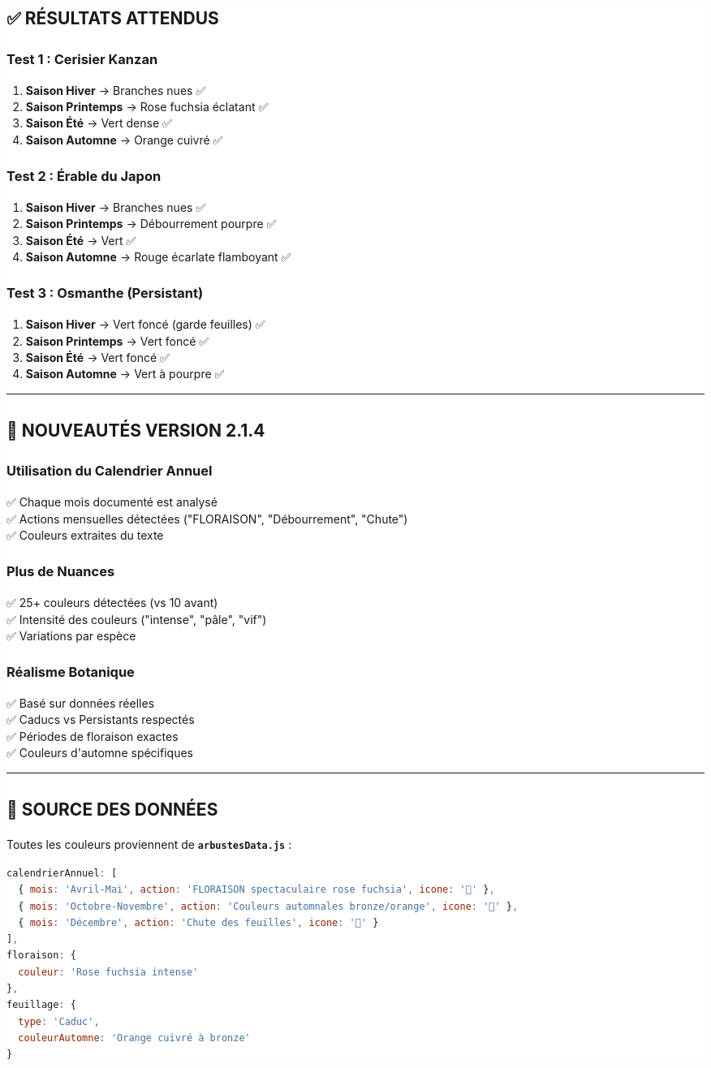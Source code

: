 ## ✅ RÉSULTATS ATTENDUS

### Test 1 : Cerisier Kanzan
1. **Saison Hiver** → Branches nues ✅
2. **Saison Printemps** → Rose fuchsia éclatant ✅
3. **Saison Été** → Vert dense ✅
4. **Saison Automne** → Orange cuivré ✅

### Test 2 : Érable du Japon
1. **Saison Hiver** → Branches nues ✅
2. **Saison Printemps** → Débourrement pourpre ✅
3. **Saison Été** → Vert ✅
4. **Saison Automne** → Rouge écarlate flamboyant ✅

### Test 3 : Osmanthe (Persistant)
1. **Saison Hiver** → Vert foncé (garde feuilles) ✅
2. **Saison Printemps** → Vert foncé ✅
3. **Saison Été** → Vert foncé ✅
4. **Saison Automne** → Vert à pourpre ✅

---

## 🚀 NOUVEAUTÉS VERSION 2.1.4

### Utilisation du Calendrier Annuel
✅ Chaque mois documenté est analysé  
✅ Actions mensuelles détectées ("FLORAISON", "Débourrement", "Chute")  
✅ Couleurs extraites du texte  

### Plus de Nuances
✅ 25+ couleurs détectées (vs 10 avant)  
✅ Intensité des couleurs ("intense", "pâle", "vif")  
✅ Variations par espèce  

### Réalisme Botanique
✅ Basé sur données réelles  
✅ Caducs vs Persistants respectés  
✅ Périodes de floraison exactes  
✅ Couleurs d'automne spécifiques  

---

## 📖 SOURCE DES DONNÉES

Toutes les couleurs proviennent de **`arbustesData.js`** :

```javascript
calendrierAnnuel: [
  { mois: 'Avril-Mai', action: 'FLORAISON spectaculaire rose fuchsia', icone: '🌸' },
  { mois: 'Octobre-Novembre', action: 'Couleurs automnales bronze/orange', icone: '🍂' },
  { mois: 'Décembre', action: 'Chute des feuilles', icone: '🍁' }
],
floraison: {
  couleur: 'Rose fuchsia intense'
},
feuillage: {
  type: 'Caduc',
  couleurAutomne: 'Orange cuivré à bronze'
}
```
